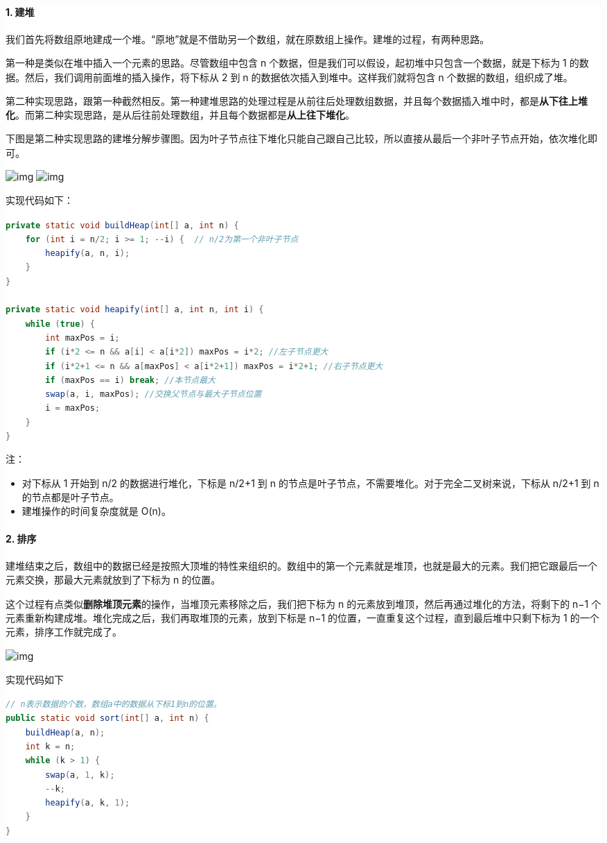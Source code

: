 #### 1. 建堆

我们首先将数组原地建成一个堆。“原地”就是不借助另一个数组，就在原数组上操作。建堆的过程，有两种思路。

第一种是类似在堆中插入一个元素的思路。尽管数组中包含 n 个数据，但是我们可以假设，起初堆中只包含一个数据，就是下标为 1 的数据。然后，我们调用前面堆的插入操作，将下标从 2 到 n 的数据依次插入到堆中。这样我们就将包含 n 个数据的数组，组织成了堆。

第二种实现思路，跟第一种截然相反。第一种建堆思路的处理过程是从前往后处理数组数据，并且每个数据插入堆中时，都是**从下往上堆化**。而第二种实现思路，是从后往前处理数组，并且每个数据都是**从上往下堆化**。

下图是第二种实现思路的建堆分解步骤图。因为叶子节点往下堆化只能自己跟自己比较，所以直接从最后一个非叶子节点开始，依次堆化即可。

![img](https://cdn.jsdelivr.net/gh/IT-YUNMENGZE/ImgDB/blog_img/4-6.jpg)
![img](https://cdn.jsdelivr.net/gh/IT-YUNMENGZE/ImgDB/blog_img/4-7.jpg)

实现代码如下：

```java
private static void buildHeap(int[] a, int n) {
    for (int i = n/2; i >= 1; --i) {  // n/2为第一个非叶子节点
        heapify(a, n, i);
    }
}

private static void heapify(int[] a, int n, int i) {
    while (true) {
        int maxPos = i;
        if (i*2 <= n && a[i] < a[i*2]) maxPos = i*2; //左子节点更大
        if (i*2+1 <= n && a[maxPos] < a[i*2+1]) maxPos = i*2+1; //右子节点更大
        if (maxPos == i) break; //本节点最大
        swap(a, i, maxPos); //交换父节点与最大子节点位置
        i = maxPos;
    }
}
```

注：

- 对下标从 1 开始到 n/2 的数据进行堆化，下标是 n/2+1 到 n 的节点是叶子节点，不需要堆化。对于完全二叉树来说，下标从 n/2+1 到 n 的节点都是叶子节点。
- 建堆操作的时间复杂度就是 O(n)。

#### 2. 排序

建堆结束之后，数组中的数据已经是按照大顶堆的特性来组织的。数组中的第一个元素就是堆顶，也就是最大的元素。我们把它跟最后一个元素交换，那最大元素就放到了下标为 n 的位置。

这个过程有点类似**删除堆顶元素**的操作，当堆顶元素移除之后，我们把下标为 n 的元素放到堆顶，然后再通过堆化的方法，将剩下的 n−1 个元素重新构建成堆。堆化完成之后，我们再取堆顶的元素，放到下标是 n−1 的位置，一直重复这个过程，直到最后堆中只剩下标为 1 的一个元素，排序工作就完成了。

![img](https://cdn.jsdelivr.net/gh/IT-YUNMENGZE/ImgDB/blog_img/4-8.jpg)

实现代码如下

```java
// n表示数据的个数，数组a中的数据从下标1到n的位置。
public static void sort(int[] a, int n) {
    buildHeap(a, n);
    int k = n;
    while (k > 1) {
        swap(a, 1, k);
        --k;
        heapify(a, k, 1);
    }
}
```
